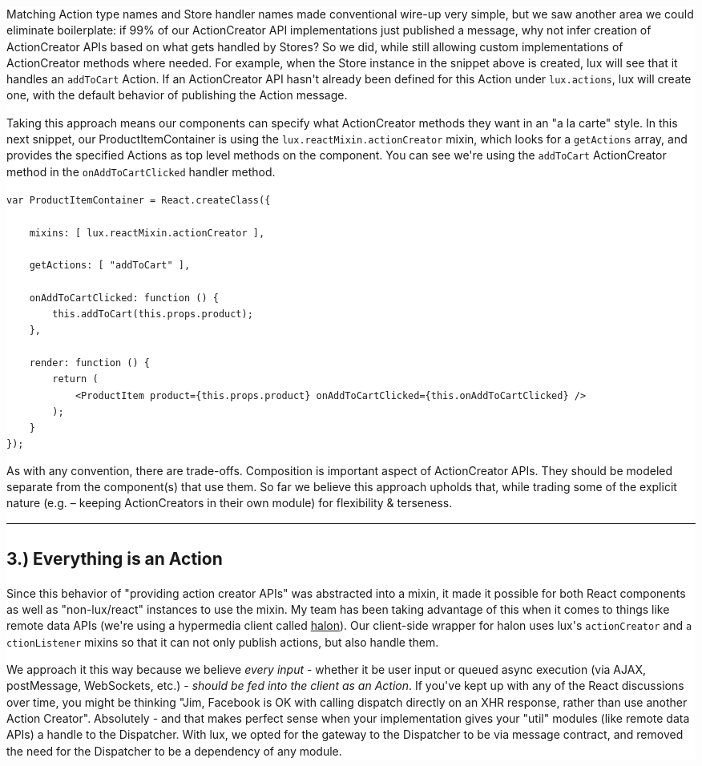 Matching Action type names and Store handler names made conventional wire-up very simple, but we saw another area we could eliminate boilerplate: if 99% of our ActionCreator API implementations just published a message, why not infer creation of ActionCreator APIs based on what gets handled by Stores? So we did, while still allowing custom implementations of ActionCreator methods where needed. For example, when the Store instance in the snippet above is created, lux will see that it handles an `addToCart` Action. If an ActionCreator API hasn't already been defined for this Action under `lux.actions`, lux will create one, with the default behavior of publishing the Action message.

Taking this approach means our components can specify what ActionCreator methods they want in an "a la carte" style. In this next snippet, our ProductItemContainer is using the `lux.reactMixin.actionCreator` mixin, which looks for a `getActions` array, and provides the specified Actions as top level methods on the component. You can see we're using the `addToCart` ActionCreator method in the `onAddToCartClicked` handler method.

```
var ProductItemContainer = React.createClass({

	mixins: [ lux.reactMixin.actionCreator ],

    getActions: [ "addToCart" ],

    onAddToCartClicked: function () {
        this.addToCart(this.props.product);
    },

    render: function () {
        return (
            <ProductItem product={this.props.product} onAddToCartClicked={this.onAddToCartClicked} />
        );
    }
});
```

As with any convention, there are trade-offs. Composition is important aspect of ActionCreator APIs. They should be modeled separate from the component(s) that use them. So far we believe this approach upholds that, while trading some of the explicit nature (e.g. – keeping ActionCreators in their own module) for flexibility & terseness.

-------
## 3.) Everything is an Action
Since this behavior of "providing action creator APIs" was abstracted into a mixin, it made it possible for both React components as well as "non-lux/react" instances to use the mixin. My team has been taking advantage of this when it comes to things like remote data APIs (we're using a hypermedia client called [halon]()). Our client-side wrapper for halon uses lux's `actionCreator` and `actionListener` mixins so that it can not only publish actions, but also handle them. 

We approach it this way because we believe *every input* - whether it be user input or queued async execution (via AJAX, postMessage, WebSockets, etc.) - *should be fed into the client as an Action*. If you've kept up with any of the React discussions over time, you might be thinking "Jim, Facebook is OK with calling dispatch directly on an XHR response, rather than use another Action Creator". Absolutely - and that makes perfect sense when your implementation gives your "util" modules (like remote data APIs) a handle to the Dispatcher. With lux, we opted for the gateway to the Dispatcher to be via message contract, and removed the need for the Dispatcher to be a dependency of any module.
